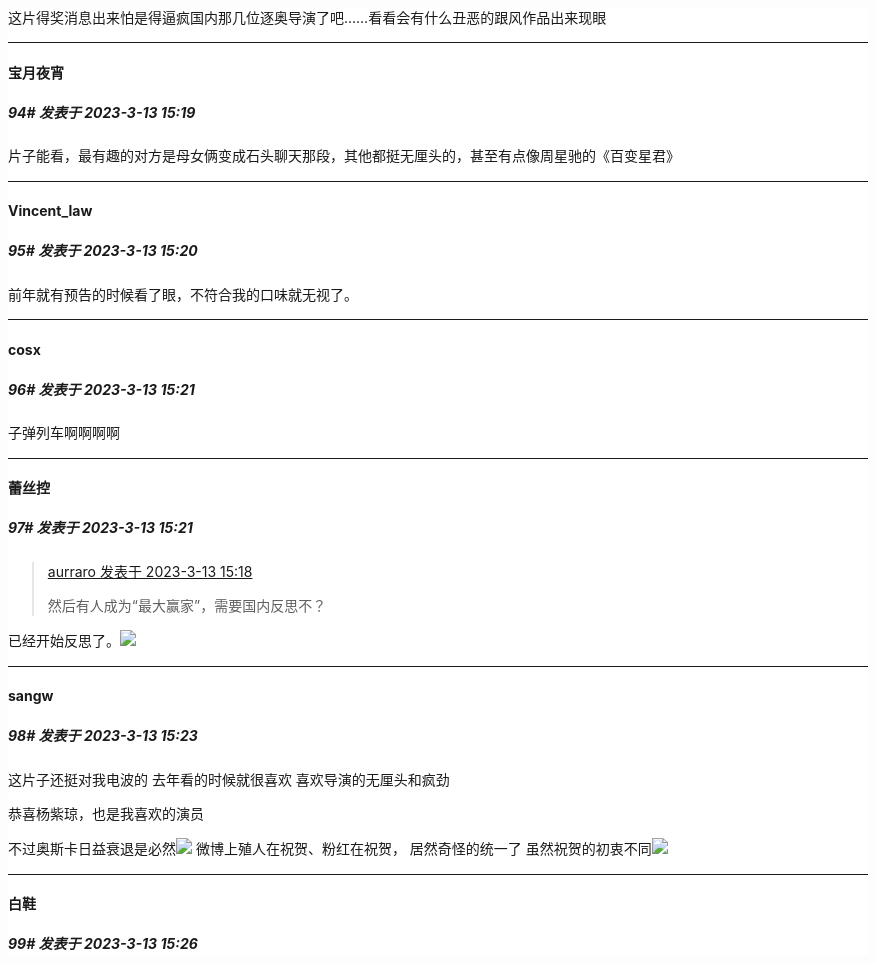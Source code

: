 这片得奖消息出来怕是得逼疯国内那几位逐奥导演了吧……看看会有什么丑恶的跟风作品出来现眼

*****

####  宝月夜宵  
##### 94#       发表于 2023-3-13 15:19

片子能看，最有趣的对方是母女俩变成石头聊天那段，其他都挺无厘头的，甚至有点像周星驰的《百变星君》

*****

####  Vincent_law  
##### 95#       发表于 2023-3-13 15:20

前年就有预告的时候看了眼，不符合我的口味就无视了。


*****

####  cosx  
##### 96#       发表于 2023-3-13 15:21

子弹列车啊啊啊啊

*****

####  蕾丝控  
##### 97#       发表于 2023-3-13 15:21

<blockquote><a href="httphttps://bbs.saraba1st.com/2b/forum.php?mod=redirect&amp;goto=findpost&amp;pid=60070565&amp;ptid=2123862" target="_blank">aurraro 发表于 2023-3-13 15:18</a>

然后有人成为“最大赢家”，需要国内反思不？</blockquote>
已经开始反思了。<img src="https://static.saraba1st.com/image/smiley/face2017/037.png" referrerpolicy="no-referrer">

*****

####  sangw  
##### 98#       发表于 2023-3-13 15:23

这片子还挺对我电波的
去年看的时候就很喜欢
喜欢导演的无厘头和疯劲

恭喜杨紫琼，也是我喜欢的演员

不过奥斯卡日益衰退是必然<img src="https://static.saraba1st.com/image/smiley/face2017/053.png" referrerpolicy="no-referrer">
微博上殖人在祝贺、粉红在祝贺，
居然奇怪的统一了
虽然祝贺的初衷不同<img src="https://static.saraba1st.com/image/smiley/face2017/049.png" referrerpolicy="no-referrer">

*****

####  白鞋  
##### 99#       发表于 2023-3-13 15:26

